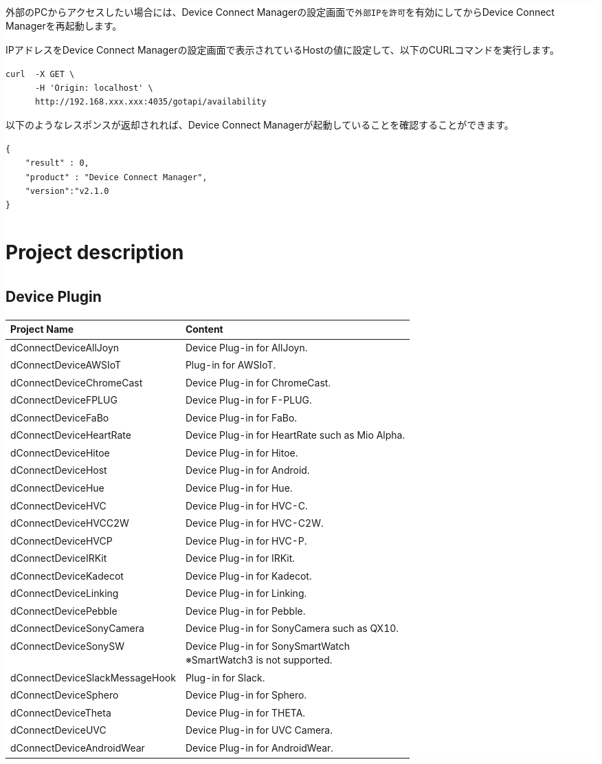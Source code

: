外部のPCからアクセスしたい場合には、Device Connect Managerの設定画面で`外部IPを許可`を有効にしてからDevice Connect Managerを再起動します。

IPアドレスをDevice Connect Managerの設定画面で表示されているHostの値に設定して、以下のCURLコマンドを実行します。

```
curl  -X GET \
      -H 'Origin: localhost' \
      http://192.168.xxx.xxx:4035/gotapi/availability
```

以下のようなレスポンスが返却されれば、Device Connect Managerが起動していることを確認することができます。

```
{
    "result" : 0,
    "product" : "Device Connect Manager",
    "version":"v2.1.0
}
```

# Project description
## Device Plugin
| Project Name|Content  |
|:-----------|:---------|
|dConnectDeviceAllJoyn|Device Plug-in for AllJoyn.|
|dConnectDeviceAWSIoT|Plug-in for AWSIoT.|
|dConnectDeviceChromeCast|Device Plug-in for ChromeCast.|
|dConnectDeviceFPLUG|Device Plug-in for F-PLUG.|
|dConnectDeviceFaBo|Device Plug-in for FaBo.|
|dConnectDeviceHeartRate|Device Plug-in for HeartRate such as Mio Alpha.|
|dConnectDeviceHitoe|Device Plug-in for Hitoe.|
|dConnectDeviceHost|Device Plug-in for Android.|
|dConnectDeviceHue|Device Plug-in for Hue.|
|dConnectDeviceHVC|Device Plug-in for HVC-C.|
|dConnectDeviceHVCC2W|Device Plug-in for HVC-C2W.|
|dConnectDeviceHVCP|Device Plug-in for HVC-P.|
|dConnectDeviceIRKit|Device Plug-in for IRKit.|
|dConnectDeviceKadecot|Device Plug-in for Kadecot.|
|dConnectDeviceLinking|Device Plug-in for Linking.|
|dConnectDevicePebble|Device Plug-in for Pebble.|
|dConnectDeviceSonyCamera|Device Plug-in for SonyCamera such as QX10.|
|dConnectDeviceSonySW|Device Plug-in for SonySmartWatch<br>※SmartWatch3 is not supported.|
|dConnectDeviceSlackMessageHook|Plug-in for Slack.|
|dConnectDeviceSphero|Device Plug-in for Sphero.|
|dConnectDeviceTheta|Device Plug-in for THETA.|
|dConnectDeviceUVC|Device Plug-in for UVC Camera.|
|dConnectDeviceAndroidWear|Device Plug-in for AndroidWear.|
